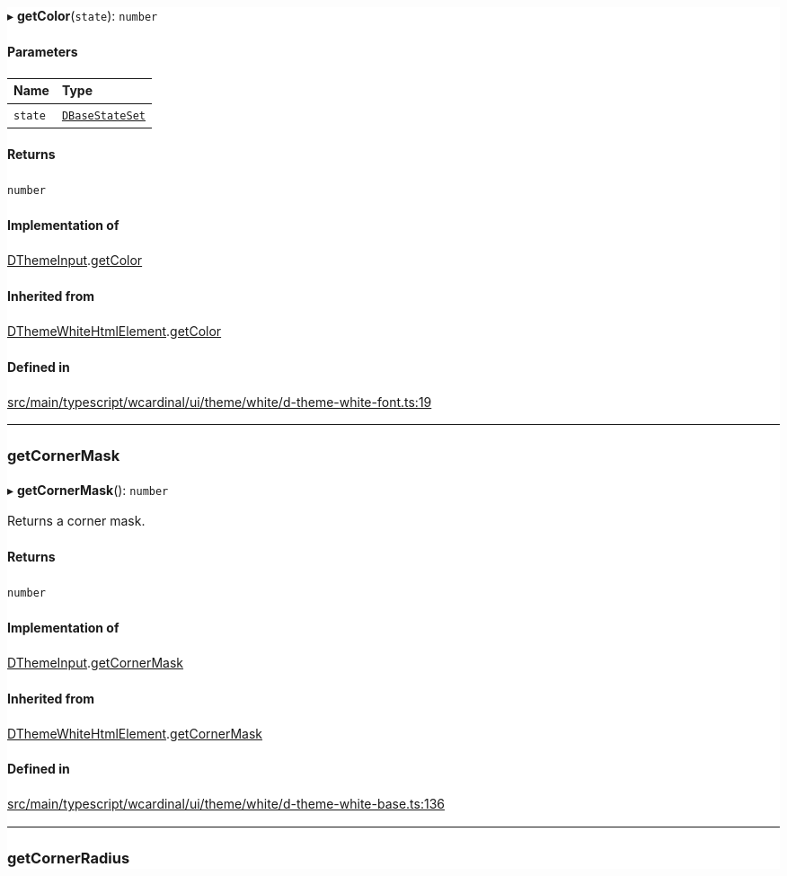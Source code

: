 ▸ **getColor**(`state`): `number`

#### Parameters

| Name | Type |
| :------ | :------ |
| `state` | [`DBaseStateSet`](../interfaces/DBaseStateSet.md) |

#### Returns

`number`

#### Implementation of

[DThemeInput](../interfaces/DThemeInput.md).[getColor](../interfaces/DThemeInput.md#getcolor)

#### Inherited from

[DThemeWhiteHtmlElement](DThemeWhiteHtmlElement.md).[getColor](DThemeWhiteHtmlElement.md#getcolor)

#### Defined in

[src/main/typescript/wcardinal/ui/theme/white/d-theme-white-font.ts:19](https://github.com/winter-cardinal/winter-cardinal-ui/blob/v0.407.0/src/main/typescript/wcardinal/ui/theme/white/d-theme-white-font.ts#L19)

___

### getCornerMask

▸ **getCornerMask**(): `number`

Returns a corner mask.

#### Returns

`number`

#### Implementation of

[DThemeInput](../interfaces/DThemeInput.md).[getCornerMask](../interfaces/DThemeInput.md#getcornermask)

#### Inherited from

[DThemeWhiteHtmlElement](DThemeWhiteHtmlElement.md).[getCornerMask](DThemeWhiteHtmlElement.md#getcornermask)

#### Defined in

[src/main/typescript/wcardinal/ui/theme/white/d-theme-white-base.ts:136](https://github.com/winter-cardinal/winter-cardinal-ui/blob/v0.407.0/src/main/typescript/wcardinal/ui/theme/white/d-theme-white-base.ts#L136)

___

### getCornerRadius
